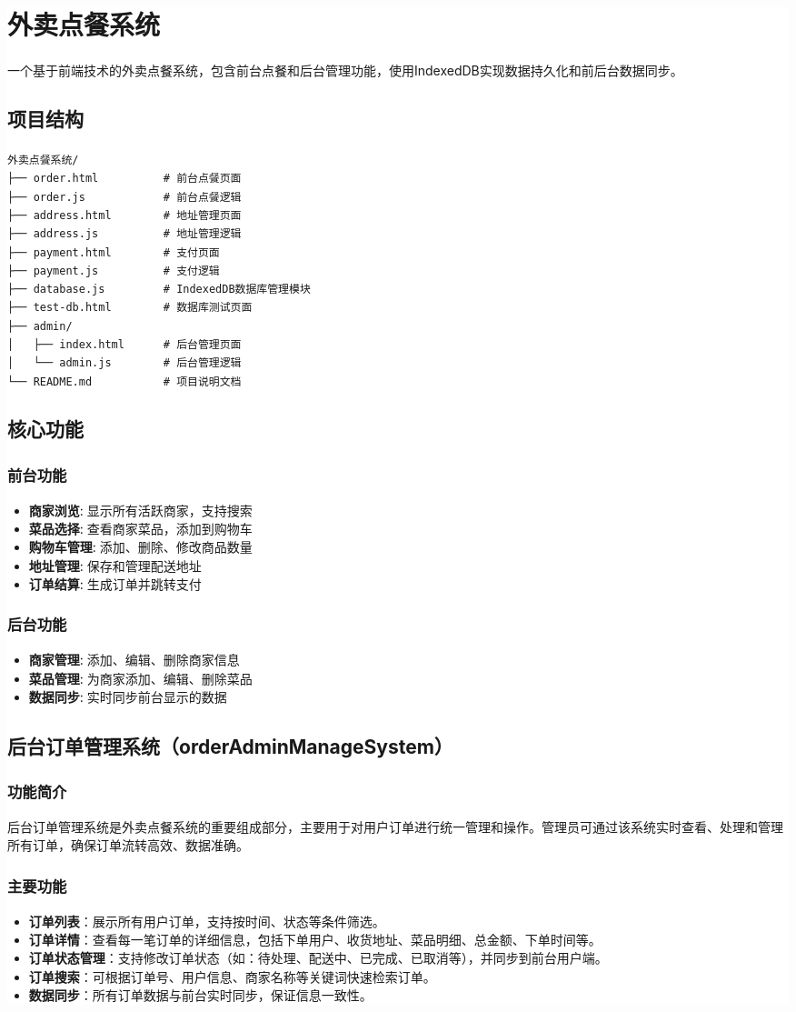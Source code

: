 # 外卖点餐系统

一个基于前端技术的外卖点餐系统，包含前台点餐和后台管理功能，使用IndexedDB实现数据持久化和前后台数据同步。

## 项目结构

```
外卖点餐系统/
├── order.html          # 前台点餐页面
├── order.js            # 前台点餐逻辑
├── address.html        # 地址管理页面
├── address.js          # 地址管理逻辑
├── payment.html        # 支付页面
├── payment.js          # 支付逻辑
├── database.js         # IndexedDB数据库管理模块
├── test-db.html        # 数据库测试页面
├── admin/
│   ├── index.html      # 后台管理页面
│   └── admin.js        # 后台管理逻辑
└── README.md           # 项目说明文档
```

## 核心功能

### 前台功能
- **商家浏览**: 显示所有活跃商家，支持搜索
- **菜品选择**: 查看商家菜品，添加到购物车
- **购物车管理**: 添加、删除、修改商品数量
- **地址管理**: 保存和管理配送地址
- **订单结算**: 生成订单并跳转支付

### 后台功能
- **商家管理**: 添加、编辑、删除商家信息
- **菜品管理**: 为商家添加、编辑、删除菜品
- **数据同步**: 实时同步前台显示的数据

## 后台订单管理系统（orderAdminManageSystem）

### 功能简介
后台订单管理系统是外卖点餐系统的重要组成部分，主要用于对用户订单进行统一管理和操作。管理员可通过该系统实时查看、处理和管理所有订单，确保订单流转高效、数据准确。

### 主要功能
- **订单列表**：展示所有用户订单，支持按时间、状态等条件筛选。
- **订单详情**：查看每一笔订单的详细信息，包括下单用户、收货地址、菜品明细、总金额、下单时间等。
- **订单状态管理**：支持修改订单状态（如：待处理、配送中、已完成、已取消等），并同步到前台用户端。
- **订单搜索**：可根据订单号、用户信息、商家名称等关键词快速检索订单。
- **数据同步**：所有订单数据与前台实时同步，保证信息一致性。

